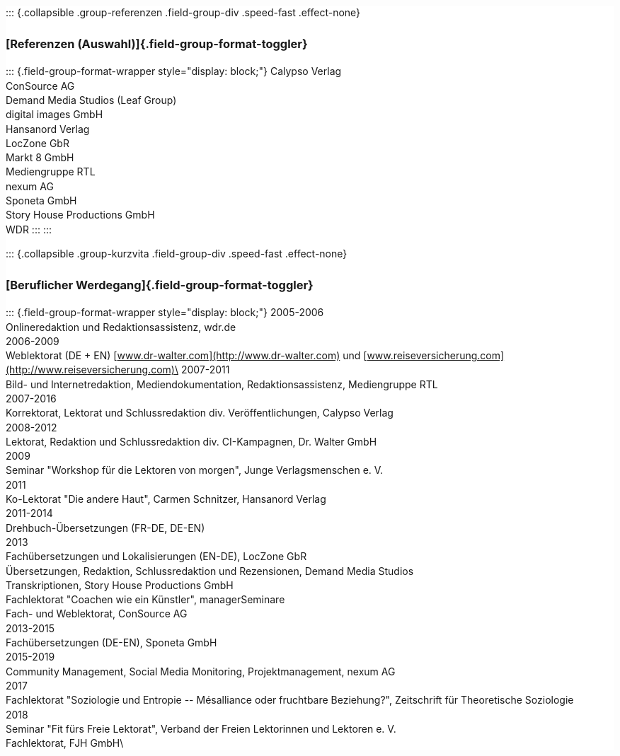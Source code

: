 ::: {.collapsible .group-referenzen .field-group-div .speed-fast .effect-none}
### [Referenzen (Auswahl)]{.field-group-format-toggler}

::: {.field-group-format-wrapper style="display: block;"}
Calypso Verlag\
ConSource AG\
Demand Media Studios (Leaf Group)\
digital images GmbH\
Hansanord Verlag\
LocZone GbR\
Markt 8 GmbH\
Mediengruppe RTL\
nexum AG\
Sponeta GmbH\
Story House Productions GmbH\
WDR
:::
:::

::: {.collapsible .group-kurzvita .field-group-div .speed-fast .effect-none}
### [Beruflicher Werdegang]{.field-group-format-toggler}

::: {.field-group-format-wrapper style="display: block;"}
2005-2006\
Onlineredaktion und Redaktionsassistenz, wdr.de\
2006-2009\
Weblektorat (DE + EN) [www.dr-walter.com](http://www.dr-walter.com) und
[www.reiseversicherung.com](http://www.reiseversicherung.com)\
2007-2011\
Bild- und Internetredaktion, Mediendokumentation, Redaktionsassistenz,
Mediengruppe RTL\
2007-2016\
Korrektorat, Lektorat und Schlussredaktion div. Veröffentlichungen,
Calypso Verlag\
2008-2012\
Lektorat, Redaktion und Schlussredaktion div. CI-Kampagnen, Dr. Walter
GmbH\
2009\
Seminar \"Workshop für die Lektoren von morgen\", Junge Verlagsmenschen
e. V.\
2011\
Ko-Lektorat \"Die andere Haut\", Carmen Schnitzer, Hansanord Verlag\
2011-2014\
Drehbuch-Übersetzungen (FR-DE, DE-EN)\
2013\
Fachübersetzungen und Lokalisierungen (EN-DE), LocZone GbR\
Übersetzungen, Redaktion, Schlussredaktion und Rezensionen, Demand Media
Studios\
Transkriptionen, Story House Productions GmbH\
Fachlektorat \"Coachen wie ein Künstler\", managerSeminare\
Fach- und Weblektorat, ConSource AG\
2013-2015\
Fachübersetzungen (DE-EN), Sponeta GmbH\
2015-2019\
Community Management, Social Media Monitoring, Projektmanagement, nexum
AG\
2017\
Fachlektorat \"Soziologie und Entropie -- Mésalliance oder fruchtbare
Beziehung?\", Zeitschrift für Theoretische Soziologie\
2018\
Seminar \"Fit fürs Freie Lektorat\", Verband der Freien Lektorinnen und
Lektoren e. V.\
Fachlektorat, FJH GmbH\